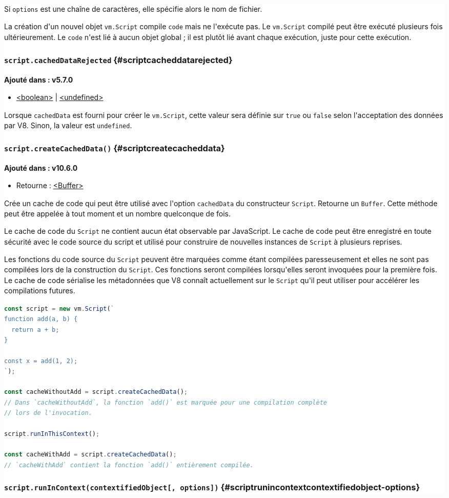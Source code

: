  

Si `options` est une chaîne de caractères, elle spécifie alors le nom de fichier.

La création d'un nouvel objet `vm.Script` compile `code` mais ne l'exécute pas. Le `vm.Script` compilé peut être exécuté plusieurs fois ultérieurement. Le `code` n'est lié à aucun objet global ; il est plutôt lié avant chaque exécution, juste pour cette exécution.


### `script.cachedDataRejected` {#scriptcacheddatarejected}

**Ajouté dans : v5.7.0**

- [\<boolean\>](https://developer.mozilla.org/en-US/docs/Web/JavaScript/Data_structures#Boolean_type) | [\<undefined\>](https://developer.mozilla.org/en-US/docs/Web/JavaScript/Data_structures#Undefined_type)

Lorsque `cachedData` est fourni pour créer le `vm.Script`, cette valeur sera définie sur `true` ou `false` selon l'acceptation des données par V8. Sinon, la valeur est `undefined`.

### `script.createCachedData()` {#scriptcreatecacheddata}

**Ajouté dans : v10.6.0**

- Retourne : [\<Buffer\>](/fr/nodejs/api/buffer#class-buffer)

Crée un cache de code qui peut être utilisé avec l'option `cachedData` du constructeur `Script`. Retourne un `Buffer`. Cette méthode peut être appelée à tout moment et un nombre quelconque de fois.

Le cache de code du `Script` ne contient aucun état observable par JavaScript. Le cache de code peut être enregistré en toute sécurité avec le code source du script et utilisé pour construire de nouvelles instances de `Script` à plusieurs reprises.

Les fonctions du code source du `Script` peuvent être marquées comme étant compilées paresseusement et elles ne sont pas compilées lors de la construction du `Script`. Ces fonctions seront compilées lorsqu'elles seront invoquées pour la première fois. Le cache de code sérialise les métadonnées que V8 connaît actuellement sur le `Script` qu'il peut utiliser pour accélérer les compilations futures.

```js [ESM]
const script = new vm.Script(`
function add(a, b) {
  return a + b;
}

const x = add(1, 2);
`);

const cacheWithoutAdd = script.createCachedData();
// Dans `cacheWithoutAdd`, la fonction `add()` est marquée pour une compilation complète
// lors de l'invocation.

script.runInThisContext();

const cacheWithAdd = script.createCachedData();
// `cacheWithAdd` contient la fonction `add()` entièrement compilée.
```
### `script.runInContext(contextifiedObject[, options])` {#scriptrunincontextcontextifiedobject-options}
